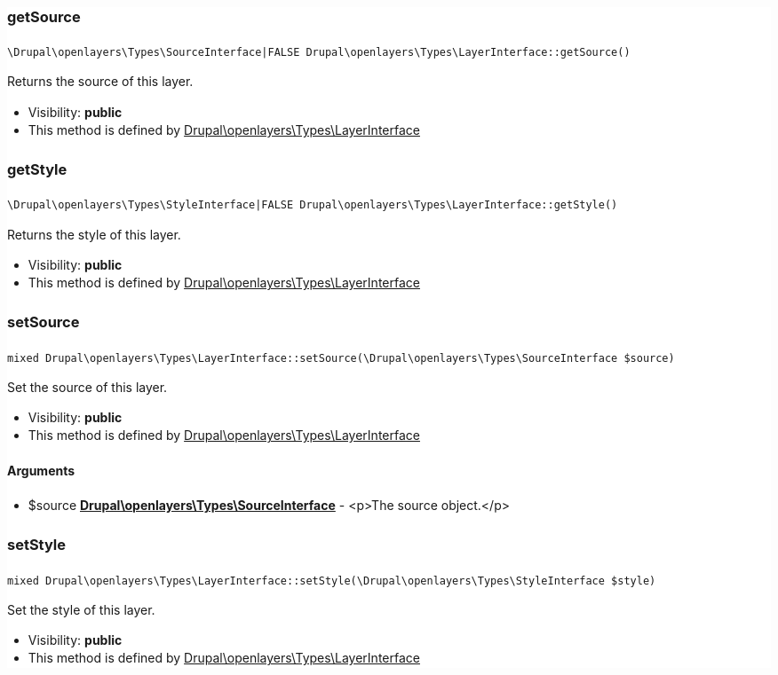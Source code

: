 
### getSource

    \Drupal\openlayers\Types\SourceInterface|FALSE Drupal\openlayers\Types\LayerInterface::getSource()

Returns the source of this layer.



* Visibility: **public**
* This method is defined by [Drupal\openlayers\Types\LayerInterface](Drupal-openlayers-Types-LayerInterface.md)




### getStyle

    \Drupal\openlayers\Types\StyleInterface|FALSE Drupal\openlayers\Types\LayerInterface::getStyle()

Returns the style of this layer.



* Visibility: **public**
* This method is defined by [Drupal\openlayers\Types\LayerInterface](Drupal-openlayers-Types-LayerInterface.md)




### setSource

    mixed Drupal\openlayers\Types\LayerInterface::setSource(\Drupal\openlayers\Types\SourceInterface $source)

Set the source of this layer.



* Visibility: **public**
* This method is defined by [Drupal\openlayers\Types\LayerInterface](Drupal-openlayers-Types-LayerInterface.md)


#### Arguments
* $source **[Drupal\openlayers\Types\SourceInterface](Drupal-openlayers-Types-SourceInterface.md)** - &lt;p&gt;The source object.&lt;/p&gt;



### setStyle

    mixed Drupal\openlayers\Types\LayerInterface::setStyle(\Drupal\openlayers\Types\StyleInterface $style)

Set the style of this layer.



* Visibility: **public**
* This method is defined by [Drupal\openlayers\Types\LayerInterface](Drupal-openlayers-Types-LayerInterface.md)
